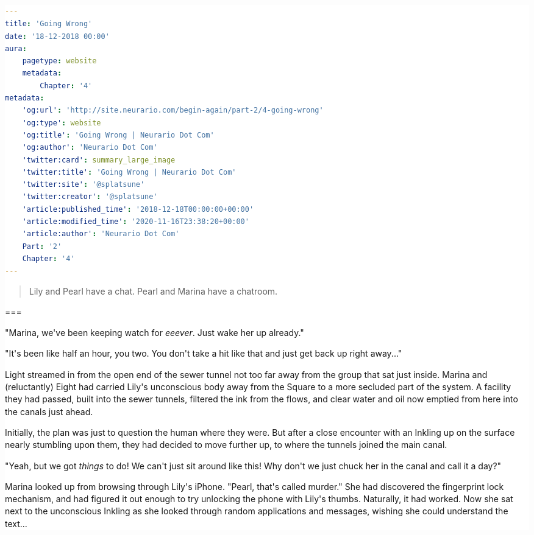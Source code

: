 ```yaml
---
title: 'Going Wrong'
date: '18-12-2018 00:00'
aura:
    pagetype: website
    metadata:
        Chapter: '4'
metadata:
    'og:url': 'http://site.neurario.com/begin-again/part-2/4-going-wrong'
    'og:type': website
    'og:title': 'Going Wrong | Neurario Dot Com'
    'og:author': 'Neurario Dot Com'
    'twitter:card': summary_large_image
    'twitter:title': 'Going Wrong | Neurario Dot Com'
    'twitter:site': '@splatsune'
    'twitter:creator': '@splatsune'
    'article:published_time': '2018-12-18T00:00:00+00:00'
    'article:modified_time': '2020-11-16T23:38:20+00:00'
    'article:author': 'Neurario Dot Com'
    Part: '2'
    Chapter: '4'
---
```


>Lily and Pearl have a chat. Pearl and Marina have a chatroom.

===

"Marina, we've been keeping watch for *eeever*. Just wake her up
already."

"It's been like half an hour, you two. You don't take a hit like that
and just get back up right away..."

Light streamed in from the open end of the sewer tunnel not too far away
from the group that sat just inside. Marina and (reluctantly) Eight had
carried Lily's unconscious body away from the Square to a more secluded
part of the system. A facility they had passed, built into the sewer
tunnels, filtered the ink from the flows, and clear water and oil now
emptied from here into the canals just ahead.

Initially, the plan was just to question the human where they were. But
after a close encounter with an Inkling up on the surface nearly
stumbling upon them, they had decided to move further up, to where the
tunnels joined the main canal.

"Yeah, but we got *things* to do! We can't just sit around like this!
Why don't we just chuck her in the canal and call it a day?"

Marina looked up from browsing through Lily's iPhone. "Pearl, that's
called murder." She had discovered the fingerprint lock mechanism, and
had figured it out enough to try unlocking the phone with Lily's thumbs.
Naturally, it had worked. Now she sat next to the unconscious Inkling as
she looked through random applications and messages, wishing she could
understand the text...
